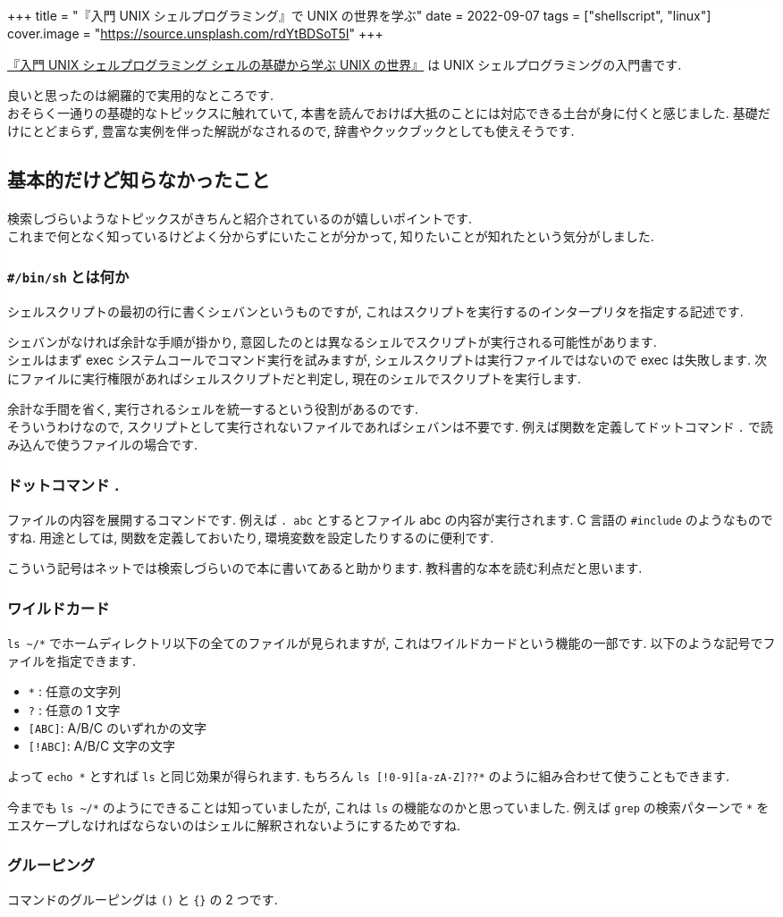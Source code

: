 +++
title = "『入門 UNIX シェルプログラミング』で UNIX の世界を学ぶ"
date = 2022-09-07
tags = ["shellscript", "linux"]
cover.image = "https://source.unsplash.com/rdYtBDSoT5I"
+++

[『入門 UNIX シェルプログラミング シェルの基礎から学ぶ UNIX の世界』](https://www.sbcr.jp/product/4797321946/) は UNIX シェルプログラミングの入門書です.  


良いと思ったのは網羅的で実用的なところです.  
おそらく一通りの基礎的なトピックスに触れていて, 本書を読んでおけば大抵のことには対応できる土台が身に付くと感じました. 基礎だけにとどまらず, 豊富な実例を伴った解説がなされるので, 辞書やクックブックとしても使えそうです.


## 基本的だけど知らなかったこと

検索しづらいようなトピックスがきちんと紹介されているのが嬉しいポイントです.  
これまで何となく知っているけどよく分からずにいたことが分かって, 知りたいことが知れたという気分がしました.

### `#/bin/sh` とは何か

シェルスクリプトの最初の行に書くシェバンというものですが, これはスクリプトを実行するのインタープリタを指定する記述です.

シェバンがなければ余計な手順が掛かり, 意図したのとは異なるシェルでスクリプトが実行される可能性があります.  
シェルはまず exec システムコールでコマンド実行を試みますが, シェルスクリプトは実行ファイルではないので exec は失敗します. 次にファイルに実行権限があればシェルスクリプトだと判定し, 現在のシェルでスクリプトを実行します.

余計な手間を省く, 実行されるシェルを統一するという役割があるのです.  
そういうわけなので, スクリプトとして実行されないファイルであればシェバンは不要です. 例えば関数を定義してドットコマンド `.` で読み込んで使うファイルの場合です.

### ドットコマンド `.`

ファイルの内容を展開するコマンドです. 例えば `. abc` とするとファイル abc の内容が実行されます. C 言語の `#include` のようなものですね. 用途としては, 関数を定義しておいたり, 環境変数を設定したりするのに便利です.

こういう記号はネットでは検索しづらいので本に書いてあると助かります. 教科書的な本を読む利点だと思います.

### ワイルドカード

`ls ~/*` でホームディレクトリ以下の全てのファイルが見られますが, これはワイルドカードという機能の一部です. 以下のような記号でファイルを指定できます.  
- `*` : 任意の文字列
- `?` : 任意の 1 文字
- `[ABC]`: A/B/C のいずれかの文字
- `[!ABC]`: A/B/C 文字の文字

よって `echo *` とすれば `ls` と同じ効果が得られます. もちろん `ls [!0-9][a-zA-Z]??*` のように組み合わせて使うこともできます.

今までも `ls ~/*` のようにできることは知っていましたが, これは `ls` の機能なのかと思っていました. 例えば `grep` の検索パターンで `*` をエスケープしなければならないのはシェルに解釈されないようにするためですね.

### グルーピング

コマンドのグルーピングは `()` と `{}` の 2 つです.
